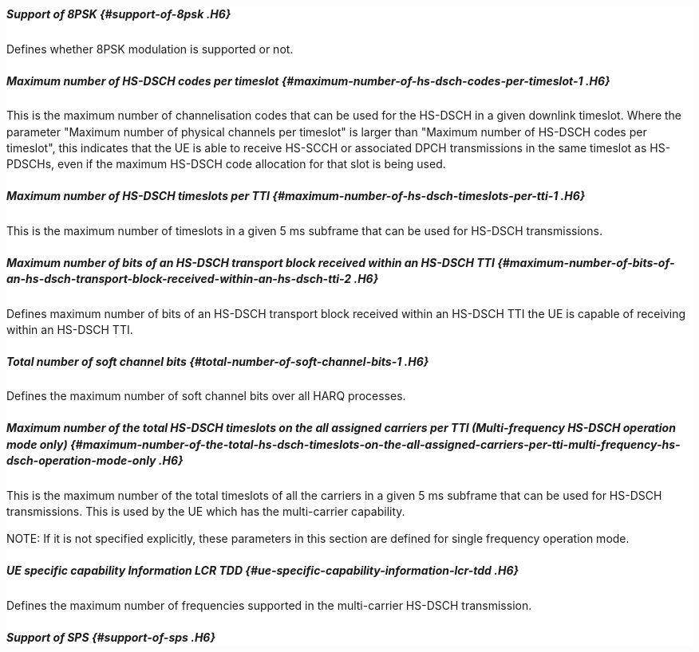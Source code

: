 ##### Support of 8PSK {#support-of-8psk .H6}

Defines whether 8PSK modulation is supported or not.

##### Maximum number of HS-DSCH codes per timeslot {#maximum-number-of-hs-dsch-codes-per-timeslot-1 .H6}

This is the maximum number of channelisation codes that can be used for
the HS-DSCH in a given downlink timeslot. Where the parameter \"Maximum
number of physical channels per timeslot\" is larger than \"Maximum
number of HS-DSCH codes per timeslot\", this indicates that the UE is
able to receive HS-SCCH or associated DPCH transmissions in the same
timeslot as HS-PDSCHs, even if the maximum HS-DSCH code allocation for
that slot is being used.

##### Maximum number of HS-DSCH timeslots per TTI {#maximum-number-of-hs-dsch-timeslots-per-tti-1 .H6}

This is the maximum number of timeslots in a given 5 ms subframe that
can be used for HS-DSCH transmissions.

##### Maximum number of bits of an HS-DSCH transport block received within an HS-DSCH TTI {#maximum-number-of-bits-of-an-hs-dsch-transport-block-received-within-an-hs-dsch-tti-2 .H6}

Defines maximum number of bits of an HS-DSCH transport block received
within an HS-DSCH TTI the UE is capable of receiving within an HS-DSCH
TTI.

##### Total number of soft channel bits {#total-number-of-soft-channel-bits-1 .H6}

Defines the maximum number of soft channel bits over all HARQ processes.

##### Maximum number of the total HS-DSCH timeslots on the all assigned carriers per TTI (Multi-frequency HS-DSCH operation mode only) {#maximum-number-of-the-total-hs-dsch-timeslots-on-the-all-assigned-carriers-per-tti-multi-frequency-hs-dsch-operation-mode-only .H6}

This is the maximum number of the total timeslots of all the carriers in
a given 5 ms subframe that can be used for HS-DSCH transmissions. This
is used by the UE which has the multi-carrier capability.

NOTE: If it is not specified explicitly, these parameters in this
section are defined for single frequency operation mode.

##### UE specific capability Information LCR TDD {#ue-specific-capability-information-lcr-tdd .H6}

Defines the maximum number of frequencies supported in the multi-carrier
HS-DSCH transmission.

##### Support of SPS {#support-of-sps .H6}
